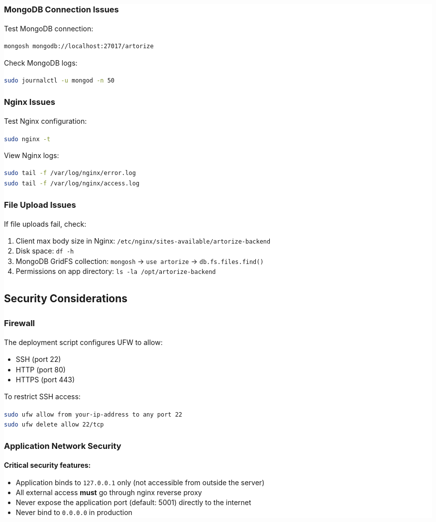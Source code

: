 ### MongoDB Connection Issues

Test MongoDB connection:
```bash
mongosh mongodb://localhost:27017/artorize
```

Check MongoDB logs:
```bash
sudo journalctl -u mongod -n 50
```

### Nginx Issues

Test Nginx configuration:
```bash
sudo nginx -t
```

View Nginx logs:
```bash
sudo tail -f /var/log/nginx/error.log
sudo tail -f /var/log/nginx/access.log
```

### File Upload Issues

If file uploads fail, check:
1. Client max body size in Nginx: `/etc/nginx/sites-available/artorize-backend`
2. Disk space: `df -h`
3. MongoDB GridFS collection: `mongosh` → `use artorize` → `db.fs.files.find()`
4. Permissions on app directory: `ls -la /opt/artorize-backend`

## Security Considerations

### Firewall

The deployment script configures UFW to allow:
- SSH (port 22)
- HTTP (port 80)
- HTTPS (port 443)

To restrict SSH access:
```bash
sudo ufw allow from your-ip-address to any port 22
sudo ufw delete allow 22/tcp
```

### Application Network Security

**Critical security features:**
- Application binds to `127.0.0.1` only (not accessible from outside the server)
- All external access **must** go through nginx reverse proxy
- Never expose the application port (default: 5001) directly to the internet
- Never bind to `0.0.0.0` in production
